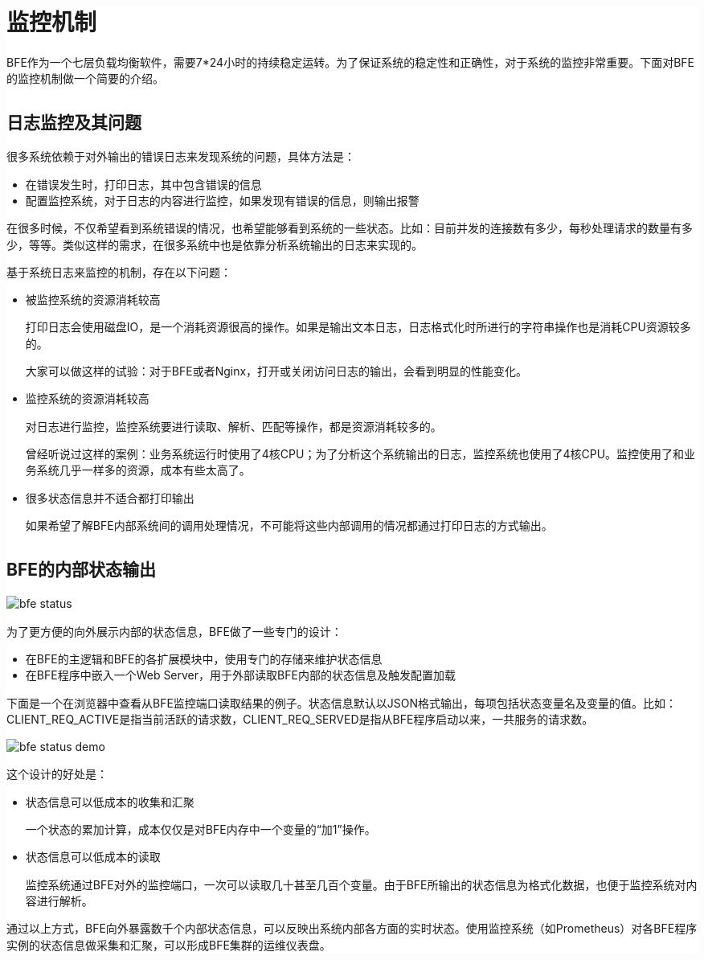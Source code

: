 

# 监控机制

BFE作为一个七层负载均衡软件，需要7*24小时的持续稳定运转。为了保证系统的稳定性和正确性，对于系统的监控非常重要。下面对BFE的监控机制做一个简要的介绍。

## 日志监控及其问题

很多系统依赖于对外输出的错误日志来发现系统的问题，具体方法是：

+ 在错误发生时，打印日志，其中包含错误的信息
+ 配置监控系统，对于日志的内容进行监控，如果发现有错误的信息，则输出报警

在很多时候，不仅希望看到系统错误的情况，也希望能够看到系统的一些状态。比如：目前并发的连接数有多少，每秒处理请求的数量有多少，等等。类似这样的需求，在很多系统中也是依靠分析系统输出的日志来实现的。

基于系统日志来监控的机制，存在以下问题：

+ 被监控系统的资源消耗较高

  打印日志会使用磁盘IO，是一个消耗资源很高的操作。如果是输出文本日志，日志格式化时所进行的字符串操作也是消耗CPU资源较多的。

  大家可以做这样的试验：对于BFE或者Nginx，打开或关闭访问日志的输出，会看到明显的性能变化。

+ 监控系统的资源消耗较高

  对日志进行监控，监控系统要进行读取、解析、匹配等操作，都是资源消耗较多的。

  曾经听说过这样的案例：业务系统运行时使用了4核CPU；为了分析这个系统输出的日志，监控系统也使用了4核CPU。监控使用了和业务系统几乎一样多的资源，成本有些太高了。

+ 很多状态信息并不适合都打印输出

  如果希望了解BFE内部系统间的调用处理情况，不可能将这些内部调用的情况都通过打印日志的方式输出。

## BFE的内部状态输出

![bfe status](./bfe_status.png)

为了更方便的向外展示内部的状态信息，BFE做了一些专门的设计：

+ 在BFE的主逻辑和BFE的各扩展模块中，使用专门的存储来维护状态信息
+ 在BFE程序中嵌入一个Web Server，用于外部读取BFE内部的状态信息及触发配置加载

下面是一个在浏览器中查看从BFE监控端口读取结果的例子。状态信息默认以JSON格式输出，每项包括状态变量名及变量的值。比如：CLIENT_REQ_ACTIVE是指当前活跃的请求数，CLIENT_REQ_SERVED是指从BFE程序启动以来，一共服务的请求数。

![bfe status demo](./bfe_status_demo.png)

这个设计的好处是：

+ 状态信息可以低成本的收集和汇聚

  一个状态的累加计算，成本仅仅是对BFE内存中一个变量的“加1”操作。

+ 状态信息可以低成本的读取

  监控系统通过BFE对外的监控端口，一次可以读取几十甚至几百个变量。由于BFE所输出的状态信息为格式化数据，也便于监控系统对内容进行解析。

通过以上方式，BFE向外暴露数千个内部状态信息，可以反映出系统内部各方面的实时状态。使用监控系统（如Prometheus）对各BFE程序实例的状态信息做采集和汇聚，可以形成BFE集群的运维仪表盘。
